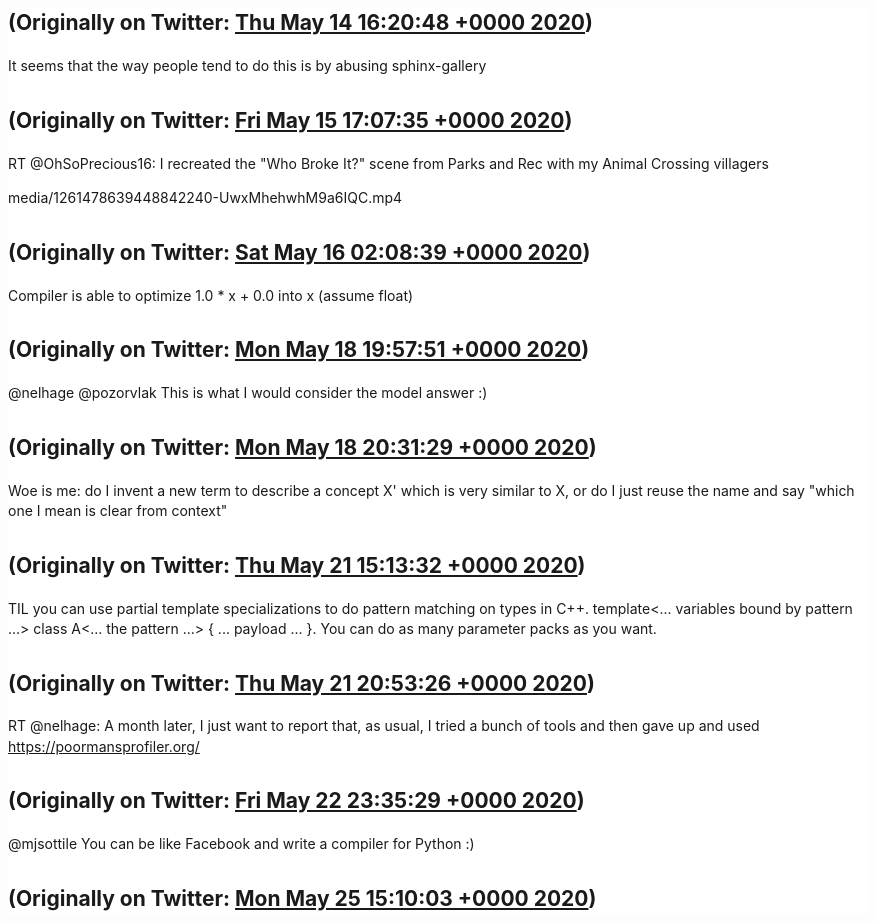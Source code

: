 (Originally on Twitter: [Thu May 14 16:20:48 +0000 2020](https://twitter.com/ezyang/status/1260968315603816455))
----
It seems that the way people tend to do this is by abusing sphinx-gallery

(Originally on Twitter: [Fri May 15 17:07:35 +0000 2020](https://twitter.com/ezyang/status/1261342477161644034))
----
RT @OhSoPrecious16: I recreated the "Who Broke It?" scene from Parks and Rec with my Animal Crossing villagers 

<video controls><source src="media/1261478639448842240-UwxMhehwhM9a6IQC.mp4">Your browser does not support the video tag.</video>
media/1261478639448842240-UwxMhehwhM9a6IQC.mp4

(Originally on Twitter: [Sat May 16 02:08:39 +0000 2020](https://twitter.com/ezyang/status/1261478639448842240))
----
Compiler is able to optimize 1.0 * x + 0.0 into x (assume float)

(Originally on Twitter: [Mon May 18 19:57:51 +0000 2020](https://twitter.com/ezyang/status/1262472489436880896))
----
@nelhage @pozorvlak This is what I would consider the model answer :)

(Originally on Twitter: [Mon May 18 20:31:29 +0000 2020](https://twitter.com/ezyang/status/1262480953622040576))
----
Woe is me: do I invent a new term to describe a concept X' which is very similar to X, or do I just reuse the name and say "which one I mean is clear from context"

(Originally on Twitter: [Thu May 21 15:13:32 +0000 2020](https://twitter.com/ezyang/status/1263488101894295557))
----
TIL you can use partial template specializations to do pattern matching on types in C++. template&lt;... variables bound by pattern ...&gt; class A&lt;... the pattern ...&gt; { ... payload ... }. You can do as many parameter packs as you want.

(Originally on Twitter: [Thu May 21 20:53:26 +0000 2020](https://twitter.com/ezyang/status/1263573638776852481))
----
RT @nelhage: A month later, I just want to report that, as usual, I tried a bunch of tools and then gave up and used https://poormansprofiler.org/

(Originally on Twitter: [Fri May 22 23:35:29 +0000 2020](https://twitter.com/ezyang/status/1263976807109459986))
----
@mjsottile You can be like Facebook and write a compiler for Python :)

(Originally on Twitter: [Mon May 25 15:10:03 +0000 2020](https://twitter.com/ezyang/status/1264936776336097281))
----
